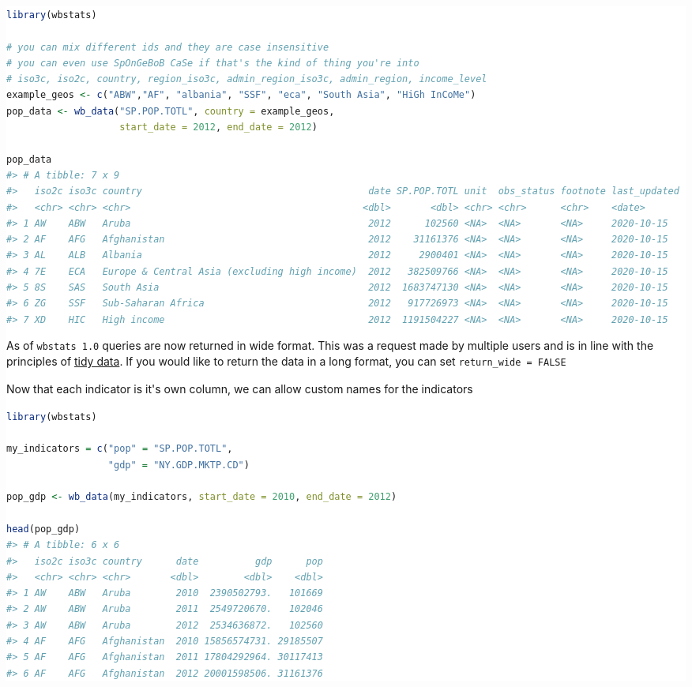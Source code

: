 ```r
library(wbstats)

# you can mix different ids and they are case insensitive
# you can even use SpOnGeBoB CaSe if that's the kind of thing you're into
# iso3c, iso2c, country, region_iso3c, admin_region_iso3c, admin_region, income_level
example_geos <- c("ABW","AF", "albania", "SSF", "eca", "South Asia", "HiGh InCoMe")
pop_data <- wb_data("SP.POP.TOTL", country = example_geos,
                    start_date = 2012, end_date = 2012)

pop_data
#> # A tibble: 7 x 9
#>   iso2c iso3c country                                        date SP.POP.TOTL unit  obs_status footnote last_updated
#>   <chr> <chr> <chr>                                         <dbl>       <dbl> <chr> <chr>      <chr>    <date>      
#> 1 AW    ABW   Aruba                                          2012      102560 <NA>  <NA>       <NA>     2020-10-15  
#> 2 AF    AFG   Afghanistan                                    2012    31161376 <NA>  <NA>       <NA>     2020-10-15  
#> 3 AL    ALB   Albania                                        2012     2900401 <NA>  <NA>       <NA>     2020-10-15  
#> 4 7E    ECA   Europe & Central Asia (excluding high income)  2012   382509766 <NA>  <NA>       <NA>     2020-10-15  
#> 5 8S    SAS   South Asia                                     2012  1683747130 <NA>  <NA>       <NA>     2020-10-15  
#> 6 ZG    SSF   Sub-Saharan Africa                             2012   917726973 <NA>  <NA>       <NA>     2020-10-15  
#> 7 XD    HIC   High income                                    2012  1191504227 <NA>  <NA>       <NA>     2020-10-15
```

As of `wbstats 1.0` queries are now returned in wide format. This was a request made by multiple users and is in line with the principles of [tidy data](https://www.jstatsoft.org/article/view/v059i10). If you would like to return the data in a long format, you can set `return_wide = FALSE`   

Now that each indicator is it's own column, we can allow custom names for the indicators 

```r
library(wbstats)

my_indicators = c("pop" = "SP.POP.TOTL", 
                  "gdp" = "NY.GDP.MKTP.CD")

pop_gdp <- wb_data(my_indicators, start_date = 2010, end_date = 2012)

head(pop_gdp)
#> # A tibble: 6 x 6
#>   iso2c iso3c country      date          gdp      pop
#>   <chr> <chr> <chr>       <dbl>        <dbl>    <dbl>
#> 1 AW    ABW   Aruba        2010  2390502793.   101669
#> 2 AW    ABW   Aruba        2011  2549720670.   102046
#> 3 AW    ABW   Aruba        2012  2534636872.   102560
#> 4 AF    AFG   Afghanistan  2010 15856574731. 29185507
#> 5 AF    AFG   Afghanistan  2011 17804292964. 30117413
#> 6 AF    AFG   Afghanistan  2012 20001598506. 31161376
```
